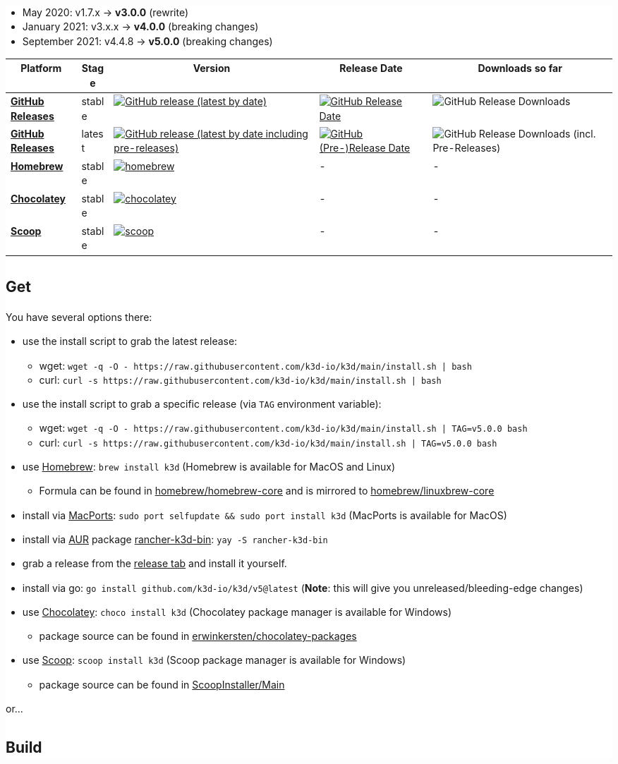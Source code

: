 - May 2020: v1.7.x -> **v3.0.0** (rewrite)
- January 2021: v3.x.x -> **v4.0.0** (breaking changes)
- September 2021: v4.4.8 -> **v5.0.0** (breaking changes)

| Platform | Stage | Version | Release Date | Downloads so far |
|-----------------|--------|--------------------------------------------------------------------------------------------------------------------------------------------------------------------------------------------|-------------------------------------------------------------------------------------------------------------------|---|
| [**GitHub Releases**](https://github.com/k3d-io/k3d/releases) | stable | [![GitHub release (latest by date)](https://img.shields.io/github/v/release/k3d-io/k3d?label=%20&style=for-the-badge&logo=github)](https://github.com/k3d-io/k3d/releases/latest) | [![GitHub Release Date](https://img.shields.io/github/release-date/k3d-io/k3d?label=%20&style=for-the-badge)](https://github.com/k3d-io/k3d/releases/latest) | ![GitHub Release Downloads](https://img.shields.io/github/downloads/k3d-io/k3d/latest/total?label=%20&style=for-the-badge) |
| [**GitHub Releases**](https://github.com/k3d-io/k3d/releases) | latest | [![GitHub release (latest by date including pre-releases)](https://img.shields.io/github/v/release/k3d-io/k3d?include_prereleases&label=%20&style=for-the-badge&logo=github)](https://github.com/k3d-io/k3d/releases) | [![GitHub (Pre-)Release Date](https://img.shields.io/github/release-date-pre/k3d-io/k3d?label=%20&style=for-the-badge)](https://github.com/k3d-io/k3d/releases) | ![GitHub Release Downloads (incl. Pre-Releases)](https://img.shields.io/github/downloads-pre/k3d-io/k3d/latest/total?label=%20&style=for-the-badge) |
| [**Homebrew**](https://formulae.brew.sh/formula/k3d) | stable | [![homebrew](https://img.shields.io/homebrew/v/k3d?label=%20&style=for-the-badge)](https://formulae.brew.sh/formula/k3d) | - | - |
| [**Chocolatey**](https://chocolatey.org/packages/k3d/)| stable | [![chocolatey](https://img.shields.io/chocolatey/v/k3d?label=%20&style=for-the-badge)](https://chocolatey.org/packages/k3d/) | - | - |
| [**Scoop**](https://github.com/ScoopInstaller/Main/blob/master/bucket/k3d.json/)| stable | [![scoop](https://img.shields.io/scoop/v/k3d?label=%20&style=for-the-badge)](https://github.com/ScoopInstaller/Main/blob/master/bucket/k3d.json/) | - | - |

## Get

You have several options there:

- use the install script to grab the latest release:
  - wget: `wget -q -O - https://raw.githubusercontent.com/k3d-io/k3d/main/install.sh | bash`
  - curl: `curl -s https://raw.githubusercontent.com/k3d-io/k3d/main/install.sh | bash`
- use the install script to grab a specific release (via `TAG` environment variable):
  - wget: `wget -q -O - https://raw.githubusercontent.com/k3d-io/k3d/main/install.sh | TAG=v5.0.0 bash`
  - curl: `curl -s https://raw.githubusercontent.com/k3d-io/k3d/main/install.sh | TAG=v5.0.0 bash`

- use [Homebrew](https://brew.sh): `brew install k3d` (Homebrew is available for MacOS and Linux)
  - Formula can be found in [homebrew/homebrew-core](https://github.com/Homebrew/homebrew-core/blob/master/Formula/k3d.rb) and is mirrored to [homebrew/linuxbrew-core](https://github.com/Homebrew/linuxbrew-core/blob/master/Formula/k3d.rb)
- install via [MacPorts](https://www.macports.org): `sudo port selfupdate && sudo port install k3d` (MacPorts is available for MacOS)
- install via [AUR](https://aur.archlinux.org/) package [rancher-k3d-bin](https://aur.archlinux.org/packages/rancher-k3d-bin/): `yay -S rancher-k3d-bin`
- grab a release from the [release tab](https://github.com/k3d-io/k3d/releases) and install it yourself.
- install via go: `go install github.com/k3d-io/k3d/v5@latest` (**Note**: this will give you unreleased/bleeding-edge changes)
- use [Chocolatey](https://chocolatey.org/): `choco install k3d` (Chocolatey package manager is available for Windows)
  - package source can be found in [erwinkersten/chocolatey-packages](https://github.com/erwinkersten/chocolatey-packages/tree/master/automatic/k3d)
- use [Scoop](https://scoop.sh/): `scoop install k3d` (Scoop package manager is available for Windows)
  - package source can be found in [ScoopInstaller/Main](https://github.com/ScoopInstaller/Main/blob/master/bucket/k3d.json)

or...

## Build
